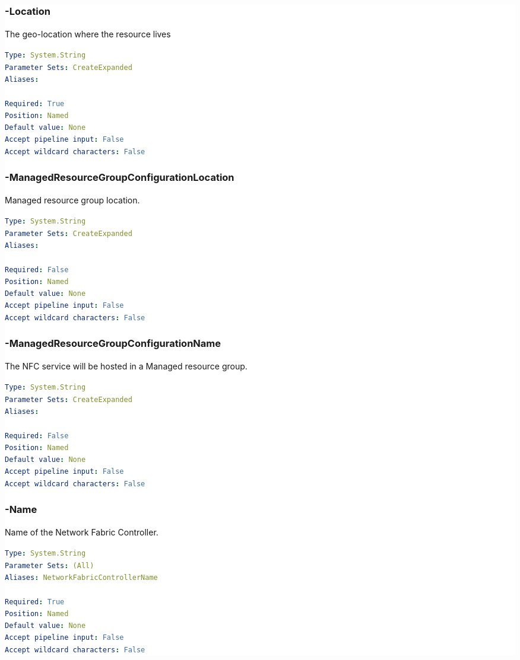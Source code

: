 ### -Location
The geo-location where the resource lives

```yaml
Type: System.String
Parameter Sets: CreateExpanded
Aliases:

Required: True
Position: Named
Default value: None
Accept pipeline input: False
Accept wildcard characters: False
```

### -ManagedResourceGroupConfigurationLocation
Managed resource group location.

```yaml
Type: System.String
Parameter Sets: CreateExpanded
Aliases:

Required: False
Position: Named
Default value: None
Accept pipeline input: False
Accept wildcard characters: False
```

### -ManagedResourceGroupConfigurationName
The NFC service will be hosted in a Managed resource group.

```yaml
Type: System.String
Parameter Sets: CreateExpanded
Aliases:

Required: False
Position: Named
Default value: None
Accept pipeline input: False
Accept wildcard characters: False
```

### -Name
Name of the Network Fabric Controller.

```yaml
Type: System.String
Parameter Sets: (All)
Aliases: NetworkFabricControllerName

Required: True
Position: Named
Default value: None
Accept pipeline input: False
Accept wildcard characters: False
```
